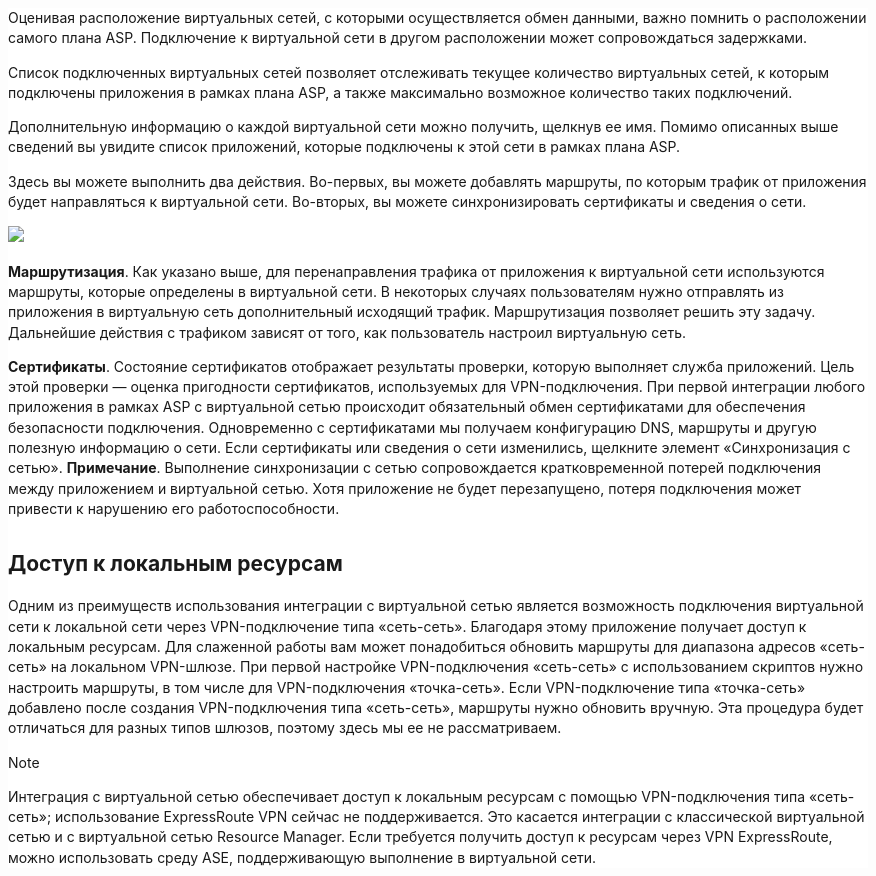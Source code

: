 Оценивая расположение виртуальных сетей, с которыми осуществляется обмен данными, важно помнить о расположении самого плана ASP.  Подключение к виртуальной сети в другом расположении может сопровождаться задержками.  

Список подключенных виртуальных сетей позволяет отслеживать текущее количество виртуальных сетей, к которым подключены приложения в рамках плана ASP, а также максимально возможное количество таких подключений.  

Дополнительную информацию о каждой виртуальной сети можно получить, щелкнув ее имя.  Помимо описанных выше сведений вы увидите список приложений, которые подключены к этой сети в рамках плана ASP.  

Здесь вы можете выполнить два действия.  Во-первых, вы можете добавлять маршруты, по которым трафик от приложения будет направляться к виртуальной сети.  Во-вторых, вы можете синхронизировать сертификаты и сведения о сети.

![][7]

**Маршрутизация**. Как указано выше, для перенаправления трафика от приложения к виртуальной сети используются маршруты, которые определены в виртуальной сети.  В некоторых случаях пользователям нужно отправлять из приложения в виртуальную сеть дополнительный исходящий трафик. Маршрутизация позволяет решить эту задачу.  Дальнейшие действия с трафиком зависят от того, как пользователь настроил виртуальную сеть.  

**Сертификаты**. Состояние сертификатов отображает результаты проверки, которую выполняет служба приложений. Цель этой проверки — оценка пригодности сертификатов, используемых для VPN-подключения.  При первой интеграции любого приложения в рамках ASP с виртуальной сетью происходит обязательный обмен сертификатами для обеспечения безопасности подключения.  Одновременно с сертификатами мы получаем конфигурацию DNS, маршруты и другую полезную информацию о сети.
Если сертификаты или сведения о сети изменились, щелкните элемент «Синхронизация с сетью».  **Примечание**. Выполнение синхронизации с сетью сопровождается кратковременной потерей подключения между приложением и виртуальной сетью.  Хотя приложение не будет перезапущено, потеря подключения может привести к нарушению его работоспособности.  

## <a name="accessing-on-premise-resources"></a>Доступ к локальным ресурсам
Одним из преимуществ использования интеграции с виртуальной сетью является возможность подключения виртуальной сети к локальной сети через VPN-подключение типа «сеть-сеть». Благодаря этому приложение получает доступ к локальным ресурсам.  Для слаженной работы вам может понадобиться обновить маршруты для диапазона адресов «сеть-сеть» на локальном VPN-шлюзе.  При первой настройке VPN-подключения «сеть-сеть» с использованием скриптов нужно настроить маршруты, в том числе для VPN-подключения «точка-сеть».  Если VPN-подключение типа «точка-сеть» добавлено после создания VPN-подключения типа «сеть-сеть», маршруты нужно обновить вручную.  Эта процедура будет отличаться для разных типов шлюзов, поэтому здесь мы ее не рассматриваем.  

> [!NOTE]
> Интеграция с виртуальной сетью обеспечивает доступ к локальным ресурсам с помощью VPN-подключения типа «сеть-сеть»; использование ExpressRoute VPN сейчас не поддерживается.  Это касается интеграции с классической виртуальной сетью и с виртуальной сетью Resource Manager.  Если требуется получить доступ к ресурсам через VPN ExpressRoute, можно использовать среду ASE, поддерживающую выполнение в виртуальной сети. 
> 
> 


[1]: ./media/web-sites-integrate-with-vnet/vnetint-upgradeplan.png
[2]: ./media/web-sites-integrate-with-vnet/vnetint-existingvnet.png
[3]: ./media/web-sites-integrate-with-vnet/vnetint-createvnet.png
[4]: ./media/web-sites-integrate-with-vnet/vnetint-howitworks.png
[5]: ./media/web-sites-integrate-with-vnet/vnetint-appmanage.png
[6]: ./media/web-sites-integrate-with-vnet/vnetint-aspmanage.png
[7]: ./media/web-sites-integrate-with-vnet/vnetint-aspmanagedetail.png
[8]: ./media/web-sites-integrate-with-vnet/vnetint-vnetp2s.png
[VNETOverview]: http://azure.microsoft.com/documentation/articles/virtual-networks-overview/ 
[AzurePortal]: http://portal.azure.com/
[ASPricing]: http://azure.microsoft.com/pricing/details/app-service/
[VNETPricing]: http://azure.microsoft.com/pricing/details/vpn-gateway/
[DataPricing]: http://azure.microsoft.com/pricing/details/data-transfers/
[V2VNETP2S]: http://azure.microsoft.com/documentation/articles/vpn-gateway-howto-point-to-site-rm-ps/
[IntPowershell]: http://azure.microsoft.com/documentation/articles/app-service-vnet-integration-powershell/
[ASEintro]: http://azure.microsoft.com/documentation/articles/app-service-app-service-environment-intro/
[ILBASE]: http://azure.microsoft.com/documentation/articles/app-service-environment-with-internal-load-balancer/